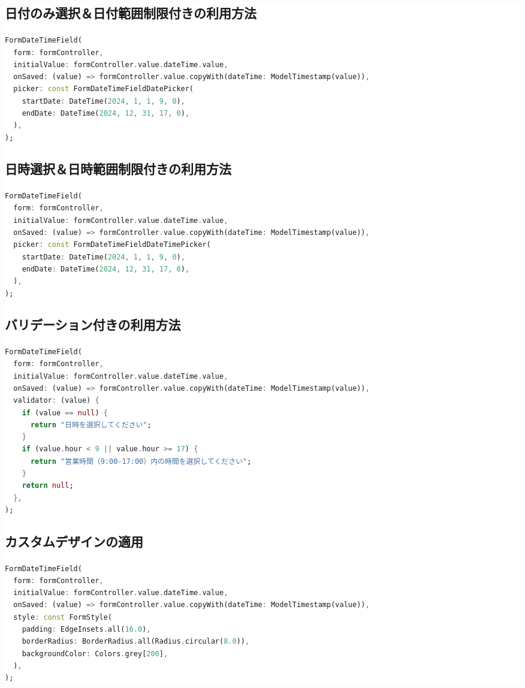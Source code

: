 ## 日付のみ選択＆日付範囲制限付きの利用方法

```dart
FormDateTimeField(
  form: formController,
  initialValue: formController.value.dateTime.value,
  onSaved: (value) => formController.value.copyWith(dateTime: ModelTimestamp(value)),
  picker: const FormDateTimeFieldDatePicker(
    startDate: DateTime(2024, 1, 1, 9, 0),
    endDate: DateTime(2024, 12, 31, 17, 0),
  ),
);
```

## 日時選択＆日時範囲制限付きの利用方法

```dart
FormDateTimeField(
  form: formController,
  initialValue: formController.value.dateTime.value,
  onSaved: (value) => formController.value.copyWith(dateTime: ModelTimestamp(value)),
  picker: const FormDateTimeFieldDateTimePicker(
    startDate: DateTime(2024, 1, 1, 9, 0),
    endDate: DateTime(2024, 12, 31, 17, 0),
  ),
);
```

## バリデーション付きの利用方法

```dart
FormDateTimeField(
  form: formController,
  initialValue: formController.value.dateTime.value,
  onSaved: (value) => formController.value.copyWith(dateTime: ModelTimestamp(value)),
  validator: (value) {
    if (value == null) {
      return "日時を選択してください";
    }
    if (value.hour < 9 || value.hour >= 17) {
      return "営業時間（9:00-17:00）内の時間を選択してください";
    }
    return null;
  },
);
```

## カスタムデザインの適用

```dart
FormDateTimeField(
  form: formController,
  initialValue: formController.value.dateTime.value,
  onSaved: (value) => formController.value.copyWith(dateTime: ModelTimestamp(value)),
  style: const FormStyle(
    padding: EdgeInsets.all(16.0),
    borderRadius: BorderRadius.all(Radius.circular(8.0)),
    backgroundColor: Colors.grey[200],
  ),
);
```
